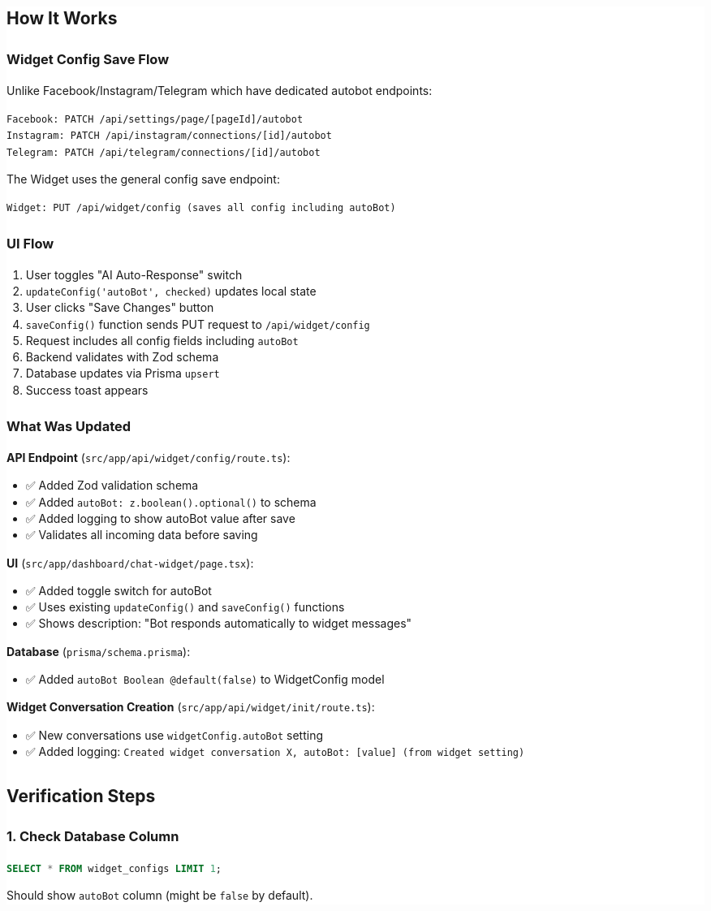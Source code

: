 ## How It Works

### Widget Config Save Flow
Unlike Facebook/Instagram/Telegram which have dedicated autobot endpoints:
```
Facebook: PATCH /api/settings/page/[pageId]/autobot
Instagram: PATCH /api/instagram/connections/[id]/autobot  
Telegram: PATCH /api/telegram/connections/[id]/autobot
```

The Widget uses the general config save endpoint:
```
Widget: PUT /api/widget/config (saves all config including autoBot)
```

### UI Flow
1. User toggles "AI Auto-Response" switch
2. `updateConfig('autoBot', checked)` updates local state
3. User clicks "Save Changes" button
4. `saveConfig()` function sends PUT request to `/api/widget/config`
5. Request includes all config fields including `autoBot`
6. Backend validates with Zod schema
7. Database updates via Prisma `upsert`
8. Success toast appears

### What Was Updated

**API Endpoint** (`src/app/api/widget/config/route.ts`):
- ✅ Added Zod validation schema
- ✅ Added `autoBot: z.boolean().optional()` to schema
- ✅ Added logging to show autoBot value after save
- ✅ Validates all incoming data before saving

**UI** (`src/app/dashboard/chat-widget/page.tsx`):
- ✅ Added toggle switch for autoBot
- ✅ Uses existing `updateConfig()` and `saveConfig()` functions
- ✅ Shows description: "Bot responds automatically to widget messages"

**Database** (`prisma/schema.prisma`):
- ✅ Added `autoBot Boolean @default(false)` to WidgetConfig model

**Widget Conversation Creation** (`src/app/api/widget/init/route.ts`):
- ✅ New conversations use `widgetConfig.autoBot` setting
- ✅ Added logging: `Created widget conversation X, autoBot: [value] (from widget setting)`

## Verification Steps

### 1. Check Database Column
```sql
SELECT * FROM widget_configs LIMIT 1;
```
Should show `autoBot` column (might be `false` by default).
